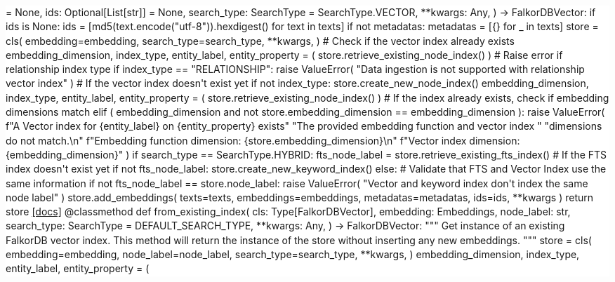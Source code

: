 = None,             ids: Optional[List[str]] = None,             search_type: SearchType = SearchType.VECTOR,             **kwargs: Any,         ) -> FalkorDBVector:             if ids is None:                 ids = [md5(text.encode("utf-8")).hexdigest() for text in texts]                  if not metadatas:                 metadatas = [{} for _ in texts]                  store = cls(                 embedding=embedding,                 search_type=search_type,                 **kwargs,             )                  # Check if the vector index already exists             embedding_dimension, index_type, entity_label, entity_property = (                 store.retrieve_existing_node_index()             )                  # Raise error if relationship index type             if index_type == "RELATIONSHIP":                 raise ValueError(                     "Data ingestion is not supported with relationship vector index"                 )                  # If the vector index doesn't exist yet             if not index_type:                 store.create_new_node_index()                 embedding_dimension, index_type, entity_label, entity_property = (                     store.retrieve_existing_node_index()                 )                  # If the index already exists, check if embedding dimensions match             elif (                 embedding_dimension and not store.embedding_dimension == embedding_dimension             ):                 raise ValueError(                     f"A Vector index for {entity_label} on {entity_property} exists"                     "The provided embedding function and vector index "                     "dimensions do not match.\n"                     f"Embedding function dimension: {store.embedding_dimension}\n"                     f"Vector index dimension: {embedding_dimension}"                 )                  if search_type == SearchType.HYBRID:                 fts_node_label = store.retrieve_existing_fts_index()                 # If the FTS index doesn't exist yet                 if not fts_node_label:                     store.create_new_keyword_index()                 else:  # Validate that FTS and Vector Index use the same information                     if not fts_node_label == store.node_label:                         raise ValueError(                             "Vector and keyword index don't index the same node label"                         )                  store.add_embeddings(                 texts=texts, embeddings=embeddings, metadatas=metadatas, ids=ids, **kwargs             )                  return store                         [[docs]](https://python.langchain.com/api_reference/community/vectorstores/langchain_community.vectorstores.falkordb_vector.FalkorDBVector.html#langchain_community.vectorstores.falkordb_vector.FalkorDBVector.from_existing_index)         @classmethod         def from_existing_index(             cls: Type[FalkorDBVector],             embedding: Embeddings,             node_label: str,             search_type: SearchType = DEFAULT_SEARCH_TYPE,             **kwargs: Any,         ) -> FalkorDBVector:             """             Get instance of an existing FalkorDB vector index. This method will             return the instance of the store without inserting any new             embeddings.             """                  store = cls(                 embedding=embedding,                 node_label=node_label,                 search_type=search_type,                 **kwargs,             )                  embedding_dimension, index_type, entity_label, entity_property = (